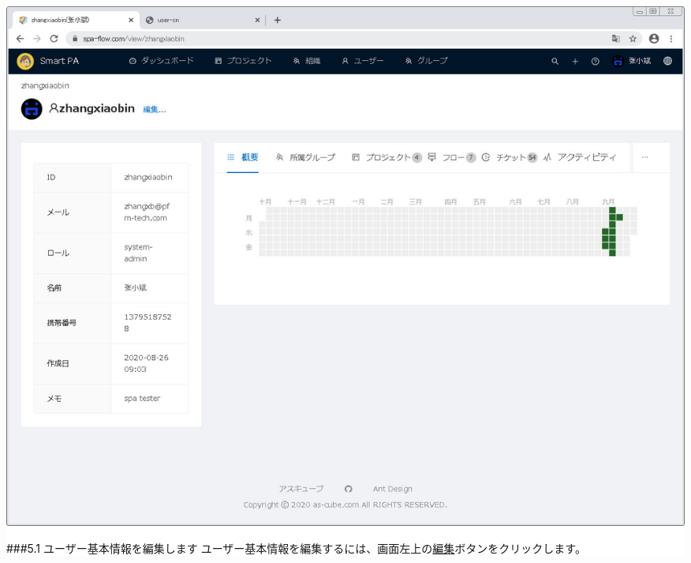 ![avatar](../images-jp/userGuide/user/userViewInit-jp.jpg)

###5.1 ユーザー基本情報を編集します
ユーザー基本情報を編集するには、画面左上の<u>編集</u>ボタンをクリックします。